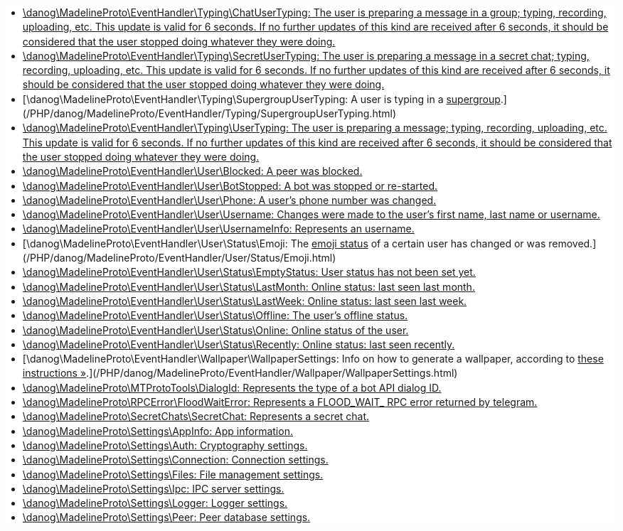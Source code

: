 * [\danog\MadelineProto\EventHandler\Typing\ChatUserTyping: The user is preparing a message in a group; typing, recording, uploading, etc. This update is valid for 6 seconds. If no further updates of this kind are received after 6 seconds, it should be considered that the user stopped doing whatever they were doing.](/PHP/danog/MadelineProto/EventHandler/Typing/ChatUserTyping.html)
* [\danog\MadelineProto\EventHandler\Typing\SecretUserTyping: The user is preparing a message in a secret chat; typing, recording, uploading, etc. This update is valid for 6 seconds. If no further updates of this kind are received after 6 seconds, it should be considered that the user stopped doing whatever they were doing.](/PHP/danog/MadelineProto/EventHandler/Typing/SecretUserTyping.html)
* [\danog\MadelineProto\EventHandler\Typing\SupergroupUserTyping: A user is typing in a [supergroup](https://core.telegram.org/api/channel).](/PHP/danog/MadelineProto/EventHandler/Typing/SupergroupUserTyping.html)
* [\danog\MadelineProto\EventHandler\Typing\UserTyping: The user is preparing a message; typing, recording, uploading, etc. This update is valid for 6 seconds. If no further updates of this kind are received after 6 seconds, it should be considered that the user stopped doing whatever they were doing.](/PHP/danog/MadelineProto/EventHandler/Typing/UserTyping.html)
* [\danog\MadelineProto\EventHandler\User\Blocked: A peer was blocked.](/PHP/danog/MadelineProto/EventHandler/User/Blocked.html)
* [\danog\MadelineProto\EventHandler\User\BotStopped: A bot was stopped or re-started.](/PHP/danog/MadelineProto/EventHandler/User/BotStopped.html)
* [\danog\MadelineProto\EventHandler\User\Phone: A user’s phone number was changed.](/PHP/danog/MadelineProto/EventHandler/User/Phone.html)
* [\danog\MadelineProto\EventHandler\User\Username: Changes were made to the user’s first name, last name or username.](/PHP/danog/MadelineProto/EventHandler/User/Username.html)
* [\danog\MadelineProto\EventHandler\User\UsernameInfo: Represents an username.](/PHP/danog/MadelineProto/EventHandler/User/UsernameInfo.html)
* [\danog\MadelineProto\EventHandler\User\Status\Emoji: The [emoji status](https://core.telegram.org/api/emoji-status) of a certain user has changed or was removed.](/PHP/danog/MadelineProto/EventHandler/User/Status/Emoji.html)
* [\danog\MadelineProto\EventHandler\User\Status\EmptyStatus: User status has not been set yet.](/PHP/danog/MadelineProto/EventHandler/User/Status/EmptyStatus.html)
* [\danog\MadelineProto\EventHandler\User\Status\LastMonth: Online status: last seen last month.](/PHP/danog/MadelineProto/EventHandler/User/Status/LastMonth.html)
* [\danog\MadelineProto\EventHandler\User\Status\LastWeek: Online status: last seen last week.](/PHP/danog/MadelineProto/EventHandler/User/Status/LastWeek.html)
* [\danog\MadelineProto\EventHandler\User\Status\Offline: The user’s offline status.](/PHP/danog/MadelineProto/EventHandler/User/Status/Offline.html)
* [\danog\MadelineProto\EventHandler\User\Status\Online: Online status of the user.](/PHP/danog/MadelineProto/EventHandler/User/Status/Online.html)
* [\danog\MadelineProto\EventHandler\User\Status\Recently: Online status: last seen recently.](/PHP/danog/MadelineProto/EventHandler/User/Status/Recently.html)
* [\danog\MadelineProto\EventHandler\Wallpaper\WallpaperSettings: Info on how to generate a wallpaper, according to [these instructions »](https://core.telegram.org/api/wallpapers).](/PHP/danog/MadelineProto/EventHandler/Wallpaper/WallpaperSettings.html)
* [\danog\MadelineProto\MTProtoTools\DialogId: Represents the type of a bot API dialog ID.](/PHP/danog/MadelineProto/MTProtoTools/DialogId.html)
* [\danog\MadelineProto\RPCError\FloodWaitError: Represents a FLOOD_WAIT_ RPC error returned by telegram.](/PHP/danog/MadelineProto/RPCError/FloodWaitError.html)
* [\danog\MadelineProto\SecretChats\SecretChat: Represents a secret chat.](/PHP/danog/MadelineProto/SecretChats/SecretChat.html)
* [\danog\MadelineProto\Settings\AppInfo: App information.](/PHP/danog/MadelineProto/Settings/AppInfo.html)
* [\danog\MadelineProto\Settings\Auth: Cryptography settings.](/PHP/danog/MadelineProto/Settings/Auth.html)
* [\danog\MadelineProto\Settings\Connection: Connection settings.](/PHP/danog/MadelineProto/Settings/Connection.html)
* [\danog\MadelineProto\Settings\Files: File management settings.](/PHP/danog/MadelineProto/Settings/Files.html)
* [\danog\MadelineProto\Settings\Ipc: IPC server settings.](/PHP/danog/MadelineProto/Settings/Ipc.html)
* [\danog\MadelineProto\Settings\Logger: Logger settings.](/PHP/danog/MadelineProto/Settings/Logger.html)
* [\danog\MadelineProto\Settings\Peer: Peer database settings.](/PHP/danog/MadelineProto/Settings/Peer.html)